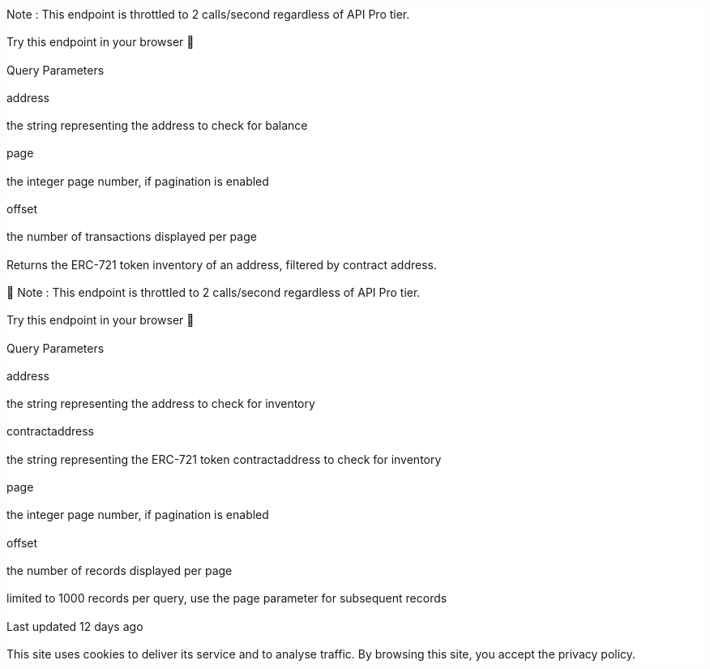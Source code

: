 Note : This endpoint is throttled to 2 calls/second regardless of API Pro tier.


Try this endpoint in your browser 🔗


Query Parameters


address


the string representing the address to check for balance


page


the integer page number, if pagination is enabled


offset


the number of transactions displayed per page


Returns the ERC-721 token inventory of an address, filtered by contract address.


📝 Note : This endpoint is throttled to 2 calls/second regardless of API Pro tier.


Try this endpoint in your browser 🔗


Query Parameters


address


the string representing the address to check for inventory


contractaddress


the string representing the ERC-721 token contractaddress to check for inventory


page


the integer page number, if pagination is enabled


offset


the number of records displayed per page

limited to 1000 records per query, use the page parameter for subsequent records


Last updated 12 days ago


This site uses cookies to deliver its service and to analyse traffic. By browsing this site, you accept the privacy policy.

